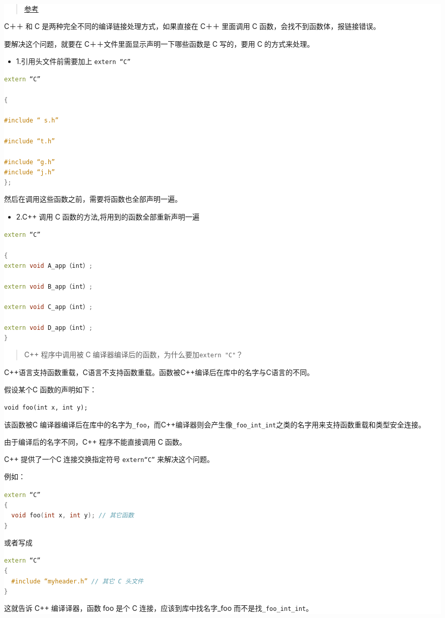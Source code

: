 > [参考](https://www.cnblogs.com/Allen-rg/p/6951806.html)

C＋＋ 和 C 是两种完全不同的编译链接处理方式，如果直接在 C＋＋ 里面调用 C 函数，会找不到函数体，报链接错误。

要解决这个问题，就要在 C＋＋文件里面显示声明一下哪些函数是 C 写的，要用 C 的方式来处理。

- 1.引用头文件前需要加上 `extern “C”`

```cpp
extern “C”

{

#include “ s.h”

#include “t.h”

#include “g.h”
#include “j.h”
};
```

然后在调用这些函数之前，需要将函数也全部声明一遍。

- 2.C++ 调用 C 函数的方法,将用到的函数全部重新声明一遍

```cpp
extern “C”

{
extern void A_app（int）;

extern void B_app（int）;

extern void C_app（int）;

extern void D_app（int）;
}
```

> C++ 程序中调用被 C 编译器编译后的函数，为什么要加`extern "C"`？

C++语言支持函数重载，C语言不支持函数重载。函数被C++编译后在库中的名字与C语言的不同。

假设某个C 函数的声明如下：
```
void foo(int x, int y);
```
该函数被C 编译器编译后在库中的名字为`_foo`，而C++编译器则会产生像`_foo_int_int`之类的名字用来支持函数重载和类型安全连接。

由于编译后的名字不同，C++ 程序不能直接调用 C 函数。

C++ 提供了一个C 连接交换指定符号 `extern“C”` 来解决这个问题。

例如：
```cpp
extern “C”
{
  void foo(int x, int y); // 其它函数
}
```
或者写成
```cpp
extern “C”
{
  #include “myheader.h” // 其它 C 头文件
}
```

这就告诉 C++ 编译译器，函数 foo 是个 C 连接，应该到库中找名字_foo 而不是找`_foo_int_int`。




